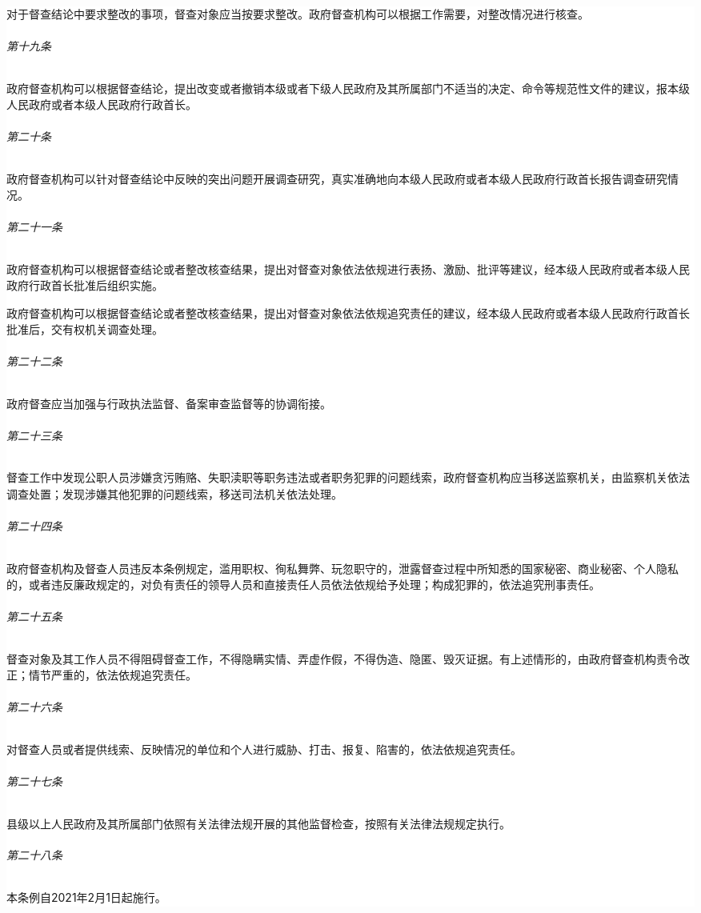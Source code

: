 对于督查结论中要求整改的事项，督查对象应当按要求整改。政府督查机构可以根据工作需要，对整改情况进行核查。

###### 第十九条

政府督查机构可以根据督查结论，提出改变或者撤销本级或者下级人民政府及其所属部门不适当的决定、命令等规范性文件的建议，报本级人民政府或者本级人民政府行政首长。

###### 第二十条

政府督查机构可以针对督查结论中反映的突出问题开展调查研究，真实准确地向本级人民政府或者本级人民政府行政首长报告调查研究情况。

###### 第二十一条

政府督查机构可以根据督查结论或者整改核查结果，提出对督查对象依法依规进行表扬、激励、批评等建议，经本级人民政府或者本级人民政府行政首长批准后组织实施。

政府督查机构可以根据督查结论或者整改核查结果，提出对督查对象依法依规追究责任的建议，经本级人民政府或者本级人民政府行政首长批准后，交有权机关调查处理。

###### 第二十二条

政府督查应当加强与行政执法监督、备案审查监督等的协调衔接。

###### 第二十三条

督查工作中发现公职人员涉嫌贪污贿赂、失职渎职等职务违法或者职务犯罪的问题线索，政府督查机构应当移送监察机关，由监察机关依法调查处置；发现涉嫌其他犯罪的问题线索，移送司法机关依法处理。

###### 第二十四条

政府督查机构及督查人员违反本条例规定，滥用职权、徇私舞弊、玩忽职守的，泄露督查过程中所知悉的国家秘密、商业秘密、个人隐私的，或者违反廉政规定的，对负有责任的领导人员和直接责任人员依法依规给予处理；构成犯罪的，依法追究刑事责任。

###### 第二十五条

督查对象及其工作人员不得阻碍督查工作，不得隐瞒实情、弄虚作假，不得伪造、隐匿、毁灭证据。有上述情形的，由政府督查机构责令改正；情节严重的，依法依规追究责任。

###### 第二十六条

对督查人员或者提供线索、反映情况的单位和个人进行威胁、打击、报复、陷害的，依法依规追究责任。

###### 第二十七条

县级以上人民政府及其所属部门依照有关法律法规开展的其他监督检查，按照有关法律法规规定执行。

###### 第二十八条

本条例自2021年2月1日起施行。
